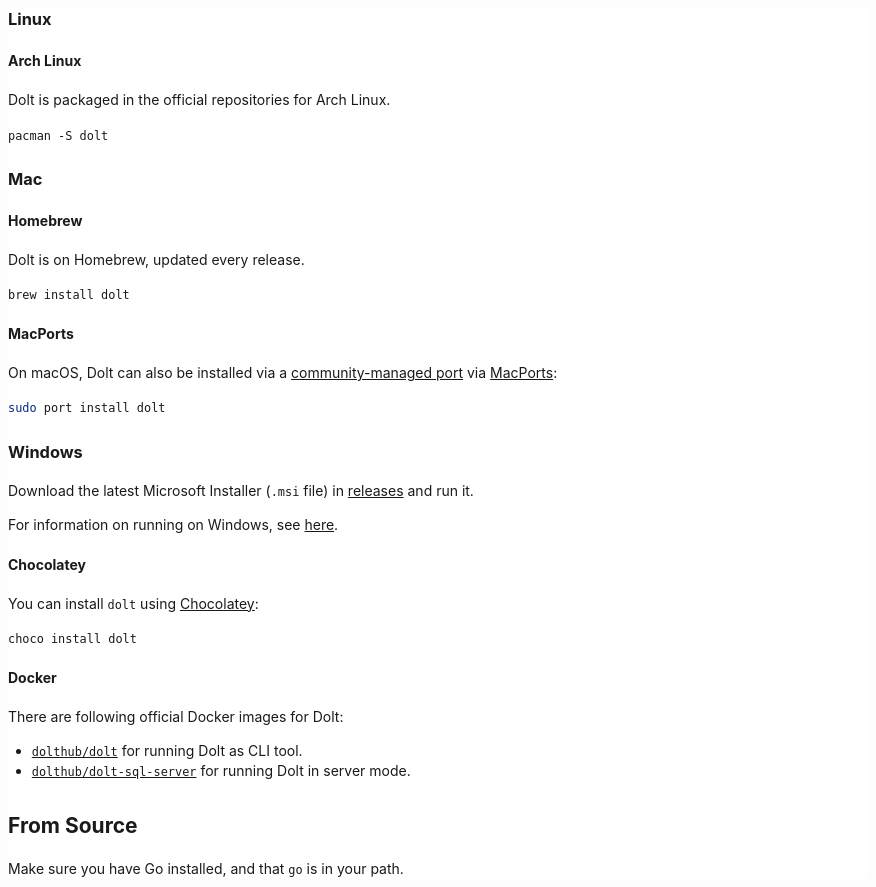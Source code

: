 ### Linux

#### Arch Linux

Dolt is packaged in the official repositories for Arch Linux.

```
pacman -S dolt
```

### Mac

#### Homebrew

Dolt is on Homebrew, updated every release.

```
brew install dolt
```
#### MacPorts

On macOS, Dolt can also be installed via a [community-managed port](https://ports.macports.org/port/dolt/) via [MacPorts](https://www.macports.org):

```sh
sudo port install dolt
```

### Windows

Download the latest Microsoft Installer (`.msi` file) in
[releases](https://github.com/dolthub/dolt/releases) and run
it.

For information on running on Windows, see [here](./docs/windows.md).

#### Chocolatey

You can install `dolt` using [Chocolatey](https://chocolatey.org/):

```sh
choco install dolt
```

#### Docker

There are following official Docker images for Dolt:

* [`dolthub/dolt`](https://hub.docker.com/r/dolthub/dolt) for running Dolt
as CLI tool.
* [`dolthub/dolt-sql-server`](https://hub.docker.com/r/dolthub/dolt-sql-server) for running Dolt in server mode.

## From Source

Make sure you have Go installed, and that `go` is in your path.
